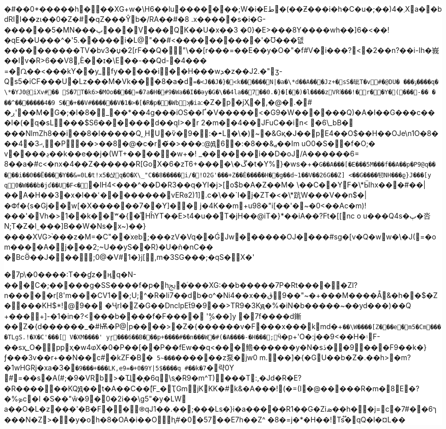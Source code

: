 �#��0\*�����h���XG+w�\H6��lu�������;W�i�Eط�(��Ƶ���i�h�C�u�;��)4�܂Xa�޳�bdRII��zι��0�Z�#�qZ���Ŷb�/RA��#�8 .x�����s�i�G-������5�MN���ٻ���V���QK��U�x��3 �0}�E>���8Y����wh��]6�<��!�qE��U���^�'5.�����i�L@"��#<����������'�Ʊ���뎂����������TV�bv3�џ�2[rF��Q�"\��[r���=��E��y�O�"�f#V�i���?<�2��n?��i-Ih�峩��lv�R>6��V8⦝,Ѐ��ɪ�\E��-��Qd-�4���
=�ᘩ��<���kY��y\_fy�����i��H���wܕ�z��J2.�"ӡ-Qs5�iCF���U�Lz���M�Vk��򜜜�8�a�d `=�<J��J�}�<k�� ����N|�a�\*d��A���Jz+�sS�玼T�v#�@DU�
���ݸ����q� \*�YJ0@iXv#�� S�7T�k6>�MOo����=�7a�H�#9�Wa��I��әy�G�\��4la��7��0 .�}�[��)�l����zVRٱ� ��!�r��Y�(���-�� � ��^�٘������4�9
S��+��V#������V�1�>�[�R�p��Wbʞ�ia`:�Z�p�jҲ�,�@�.�#
�ڔ'��M�G�;�l�8�\_��\*��4g��݃�iOS��Ґ�V�����<�G9�W������Q)�A�I��G���c���l�(�q�sL���$S6������d��ԛI>�r
2�m� �4��JFuC��in<
�6\_bB� ���NlmZh8��i��8�l�����Q؁HU�ѷ�9�:�◓L�\�)~�&Gқ�J��pE4��O$��H��OJe\n1O�8���4�3ޙ,�P��>��8�@�c�r�҃�>��� :@Ԭ6�:�8��&��Im uO0�S��f�O;� v����ڍ��k��e��j�(WT+�����w+�! \_������i��D�oJ/A������6= 8��a�#c<�nx�4��Z������R[GoX�6�zT6+����\�ڱ�t�Y%}�ws�+�`G��A���[�E���5M���f��A��p�P9@q�����i��0��Ё����Y��&=0L�t!x5�샩q�O�X\_"C��8�����i/�!O2G'���+Z��Ė���̎��H��g��d~1��V��26G��Z] <��G����牣NH���ϱ}J�� �[yq0�W���b�jʛ�� U�F<�`�IH4<���^��D�R3��q�YI�j>[o$b�A�Z� �M�
\��C� �YF�\*Ӹhx���#��|��A�H��3�x�l��ՙ��������vERɞ2)1].c�\��`I�j�ZT�<�\*䟘W���V��n$�|�Փf�{s�Gj��w[�X�� ����7��Y]�� j�4K��m+u98�"i[��'�~�0<��Ac�m)!���'�Vh�>1��k��ʷ�{�ͣHĥYT��E>t4�u��ۘT�jH��@iT�}\*��iA��?Ϝt�[[nc
o u���Q4s�ٻ�呇N;T�Z�l˷���]B��W�Ns�x~)��}����XVG>֨���z�M=�C"��ֺxeb;���zV�Vq��ǴJw������OJ����#sg�[v�Q�ww�\�J (=�om����A�j���2;~U��yS��R}�U�ǹ�nC��
�BcӚ��J���;0@�V#1�}j[,m� 3SG�� �;�qS�X�'
 
 �7p\�0����:T��ɠz�ӊq�N-���C�;�����g�SS����f�p�hﱕ�ͬ���XG:��b�����7P�Rt���޲��ZI?n��� ��r[8'm���CV1��;U;^�R�Ii7��db�o^�Ni4��x�ڨ�~"��9�+���M����Å&�h��$�Z����KH$\*!@9�� �ҶrI�Z�G��DnclpEt̃9�9��>TR9�3Kԭ�%�iN�b�����~��yd���)��Q +���֋+]-�1�in�?<���b���� f�F���� 'ި%��]y �7f����d鏩��Z�{d������\_�#Ѭ�P@|p����>�Z�{������v�F���x���kmd�+`��\W����[Z���e�m5�Cm����TLg S.!�X�C'���[
V�XM����' yɼ���6��B���p+����#��n���W�#(�A����-�H���;Ӵ`�p+'O�:j��9<��H�۽F-��sҳ\_O�ppҳ�w4ⱷX�0�P��[��P��fE w��q< ���鯦������y�N�sڏ��9���F9��k�}ƒ���3 v��r+��N��c#�kZF�B�`
5~���`������z泵�jw0 m.��]�{�GU��b�Z�\.��h>�m?�1wHGRj�xa�3�`�9���+���LK,e9=�+0�9Y|5$����q #��k�7`�략0Y
#=��s�A(#;�9�VRb>�Ҵ�̢�6q\s֪�R9�m^T)���T:,�Jd�R�E?�R������KQԬ��t�A��C��ܑ\[F\_�ҬGmjKKK�#k&� A���!(�=(I�@�����R�m�8E�?�%ܤc�I �S��"ŵ�9�0�2i��\g5"�y�LW  a��O�L�z���'�B�F��֎qJ1��\.��;���Ls�}i�a�����R1��G�Ziܣ��h��j=c�7#��ך6���N�Z>��y�oh �8�OA�i��O ԧ#�0�57��E7h��Z^ �8�=j�\*�H��!Ts֟�qQ�l�¤L��
 



















